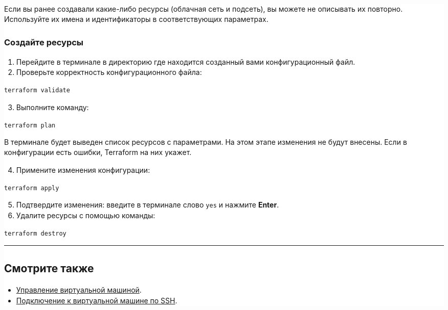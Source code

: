 Если вы ранее создавали какие-либо ресурсы (облачная сеть и подсеть), вы можете не описывать их повторно. Используйте их имена и идентификаторы в соответствующих параметрах.

### Создайте ресурсы

1. Перейдите в терминале в директорию где находится созданный вами конфигурационный файл.
2. Проверьте корректность конфигурационного файла:

```shell
terraform validate
```

3. Выполните команду:

```shell
terraform plan
```
В терминале будет выведен список ресурсов с параметрами. На этом этапе изменения не будут внесены. Если в конфигурации есть ошибки, Terraform на них укажет.

4. Примените изменения конфигурации:

```shell
terraform apply
```
5. Подтвердите изменения: введите в терминале слово `yes` и нажмите **Enter**.
6.  Удалите ресурсы с помощью команды:

```shell
terraform destroy
```

---
## Смотрите также

- [Управление виртуальной машиной](empty).
- [Подключение к виртуальной машине по SSH](empty).

